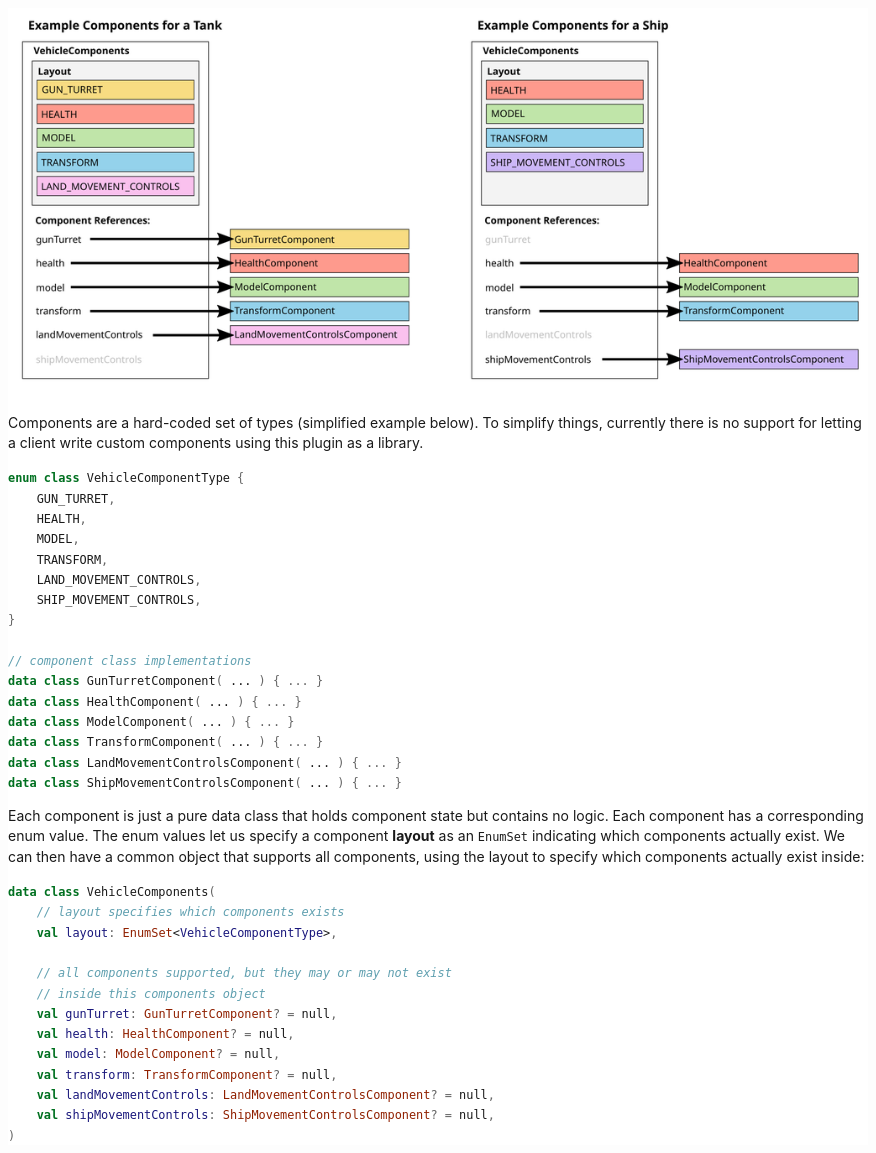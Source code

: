 ![fig_ecs_component_layout](figs/fig_ecs_component_layout.svg)

Components are a hard-coded set of types (simplified example below).
To simplify things, currently there is no support for letting a client
write custom components using this plugin as a library.

```kotlin
enum class VehicleComponentType {
    GUN_TURRET,
    HEALTH,
    MODEL,
    TRANSFORM,
    LAND_MOVEMENT_CONTROLS,
    SHIP_MOVEMENT_CONTROLS,
}

// component class implementations
data class GunTurretComponent( ... ) { ... }
data class HealthComponent( ... ) { ... }
data class ModelComponent( ... ) { ... }
data class TransformComponent( ... ) { ... }
data class LandMovementControlsComponent( ... ) { ... }
data class ShipMovementControlsComponent( ... ) { ... }
```

Each component is just a pure data class that holds component state
but contains no logic. Each component has a corresponding enum value.
The enum values let us specify a component **layout** as an `EnumSet`
indicating which components actually exist. We can then have a common
object that supports all components, using the layout to specify which
components actually exist inside:

```kotlin
data class VehicleComponents(
    // layout specifies which components exists
    val layout: EnumSet<VehicleComponentType>,

    // all components supported, but they may or may not exist
    // inside this components object 
    val gunTurret: GunTurretComponent? = null,
    val health: HealthComponent? = null,
    val model: ModelComponent? = null,
    val transform: TransformComponent? = null,
    val landMovementControls: LandMovementControlsComponent? = null,
    val shipMovementControls: ShipMovementControlsComponent? = null,
)
```